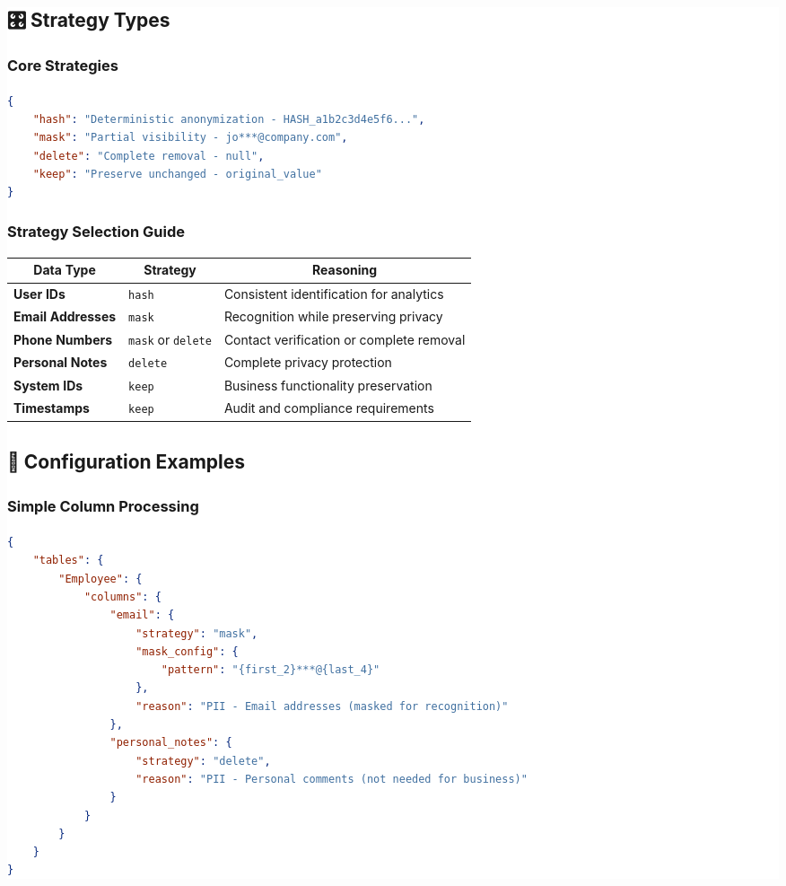 ## 🎛️ Strategy Types

### Core Strategies

```json
{
    "hash": "Deterministic anonymization - HASH_a1b2c3d4e5f6...",
    "mask": "Partial visibility - jo***@company.com", 
    "delete": "Complete removal - null",
    "keep": "Preserve unchanged - original_value"
}
```

### Strategy Selection Guide

| Data Type | Strategy | Reasoning |
|-----------|----------|-----------|
| **User IDs** | `hash` | Consistent identification for analytics |
| **Email Addresses** | `mask` | Recognition while preserving privacy |
| **Phone Numbers** | `mask` or `delete` | Contact verification or complete removal |
| **Personal Notes** | `delete` | Complete privacy protection |
| **System IDs** | `keep` | Business functionality preservation |
| **Timestamps** | `keep` | Audit and compliance requirements |

## 🔧 Configuration Examples

### Simple Column Processing
```json
{
    "tables": {
        "Employee": {
            "columns": {
                "email": {
                    "strategy": "mask",
                    "mask_config": {
                        "pattern": "{first_2}***@{last_4}"
                    },
                    "reason": "PII - Email addresses (masked for recognition)"
                },
                "personal_notes": {
                    "strategy": "delete",
                    "reason": "PII - Personal comments (not needed for business)"
                }
            }
        }
    }
}
```
